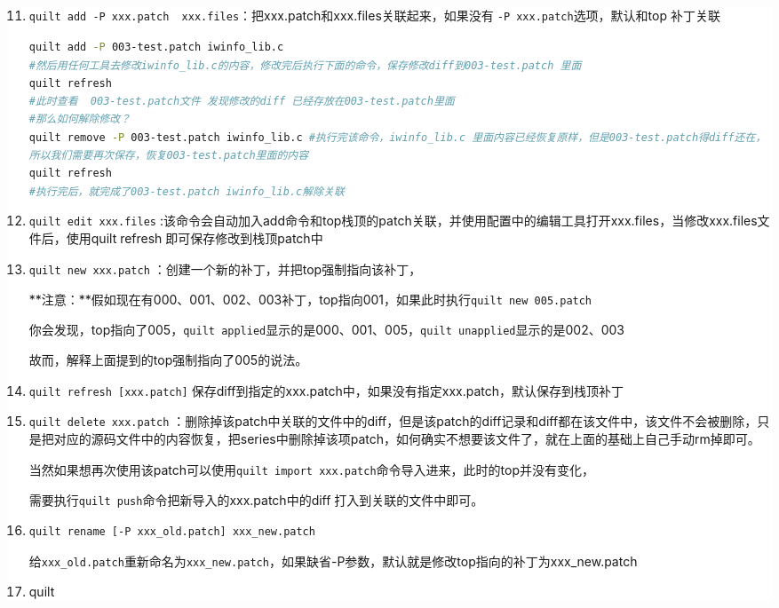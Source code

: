 11. `quilt add -P xxx.patch  xxx.files`：把xxx.patch和xxx.files关联起来，如果没有 `-P xxx.patch`选项，默认和top 补丁关联

    ```bash
    quilt add -P 003-test.patch iwinfo_lib.c
    #然后用任何工具去修改iwinfo_lib.c的内容，修改完后执行下面的命令，保存修改diff到003-test.patch 里面
    quilt refresh
    #此时查看  003-test.patch文件 发现修改的diff 已经存放在003-test.patch里面
    #那么如何解除修改？
    quilt remove -P 003-test.patch iwinfo_lib.c #执行完该命令，iwinfo_lib.c 里面内容已经恢复原样，但是003-test.patch得diff还在，所以我们需要再次保存，恢复003-test.patch里面的内容
    quilt refresh
    #执行完后，就完成了003-test.patch iwinfo_lib.c解除关联
    ```

    

12. `quilt edit xxx.files` :该命令会自动加入add命令和top栈顶的patch关联，并使用配置中的编辑工具打开xxx.files，当修改xxx.files文件后，使用quilt refresh 即可保存修改到栈顶patch中

13. `quilt new xxx.patch` ：创建一个新的补丁，并把top强制指向该补丁，

    **注意：**假如现在有000、001、002、003补丁，top指向001，如果此时执行`quilt new 005.patch`

    你会发现，top指向了005，`quilt applied`显示的是000、001、005，`quilt unapplied`显示的是002、003

    故而，解释上面提到的top强制指向了005的说法。

14. `quilt refresh [xxx.patch]` 保存diff到指定的xxx.patch中，如果没有指定xxx.patch，默认保存到栈顶补丁

15. `quilt delete xxx.patch` ：删除掉该patch中关联的文件中的diff，但是该patch的diff记录和diff都在该文件中，该文件不会被删除，只是把对应的源码文件中的内容恢复，把series中删除掉该项patch，如何确实不想要该文件了，就在上面的基础上自己手动rm掉即可。

    当然如果想再次使用该patch可以使用`quilt import xxx.patch`命令导入进来，此时的top并没有变化，

    需要执行`quilt push`命令把新导入的xxx.patch中的diff 打入到关联的文件中即可。

    

16. `quilt rename [-P xxx_old.patch] xxx_new.patch`

    给`xxx_old.patch`重新命名为`xxx_new.patch`，如果缺省-P参数，默认就是修改top指向的补丁为xxx_new.patch

17. quilt 
